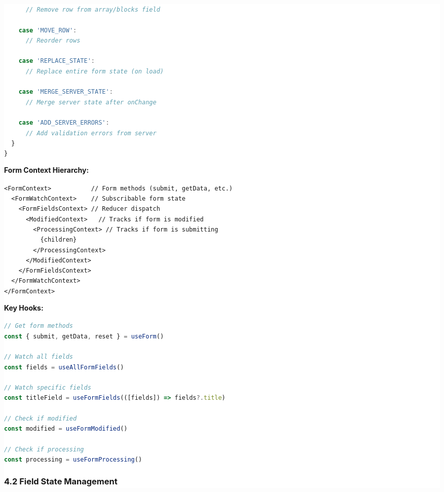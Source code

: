 ```typescript
      // Remove row from array/blocks field

    case 'MOVE_ROW':
      // Reorder rows

    case 'REPLACE_STATE':
      // Replace entire form state (on load)

    case 'MERGE_SERVER_STATE':
      // Merge server state after onChange

    case 'ADD_SERVER_ERRORS':
      // Add validation errors from server
  }
}
```

**Form Context Hierarchy:**

```tsx
<FormContext>           // Form methods (submit, getData, etc.)
  <FormWatchContext>    // Subscribable form state
    <FormFieldsContext> // Reducer dispatch
      <ModifiedContext>   // Tracks if form is modified
        <ProcessingContext> // Tracks if form is submitting
          {children}
        </ProcessingContext>
      </ModifiedContext>
    </FormFieldsContext>
  </FormWatchContext>
</FormContext>
```

**Key Hooks:**

```typescript
// Get form methods
const { submit, getData, reset } = useForm()

// Watch all fields
const fields = useAllFormFields()

// Watch specific fields
const titleField = useFormFields(([fields]) => fields?.title)

// Check if modified
const modified = useFormModified()

// Check if processing
const processing = useFormProcessing()
```

### 4.2 Field State Management


  [path: string]: FormField